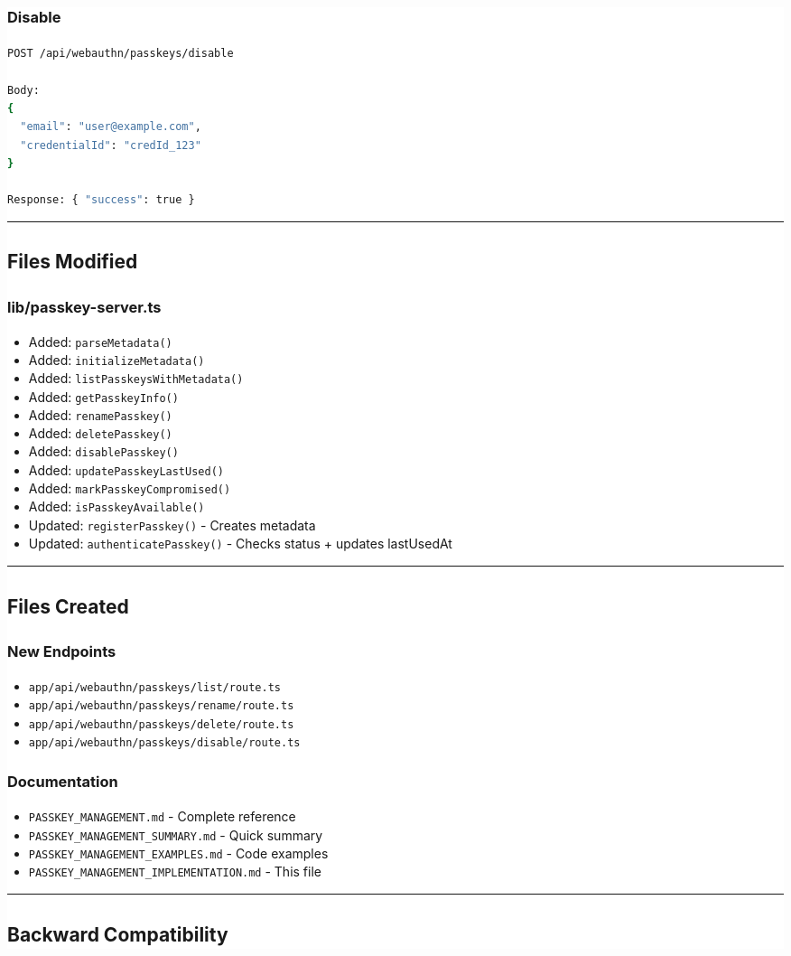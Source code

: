 ### Disable
```bash
POST /api/webauthn/passkeys/disable

Body:
{
  "email": "user@example.com",
  "credentialId": "credId_123"
}

Response: { "success": true }
```

---

## Files Modified

### lib/passkey-server.ts
- Added: `parseMetadata()`
- Added: `initializeMetadata()`
- Added: `listPasskeysWithMetadata()`
- Added: `getPasskeyInfo()`
- Added: `renamePasskey()`
- Added: `deletePasskey()`
- Added: `disablePasskey()`
- Added: `updatePasskeyLastUsed()`
- Added: `markPasskeyCompromised()`
- Added: `isPasskeyAvailable()`
- Updated: `registerPasskey()` - Creates metadata
- Updated: `authenticatePasskey()` - Checks status + updates lastUsedAt

---

## Files Created

### New Endpoints
- `app/api/webauthn/passkeys/list/route.ts`
- `app/api/webauthn/passkeys/rename/route.ts`
- `app/api/webauthn/passkeys/delete/route.ts`
- `app/api/webauthn/passkeys/disable/route.ts`

### Documentation
- `PASSKEY_MANAGEMENT.md` - Complete reference
- `PASSKEY_MANAGEMENT_SUMMARY.md` - Quick summary
- `PASSKEY_MANAGEMENT_EXAMPLES.md` - Code examples
- `PASSKEY_MANAGEMENT_IMPLEMENTATION.md` - This file

---

## Backward Compatibility
